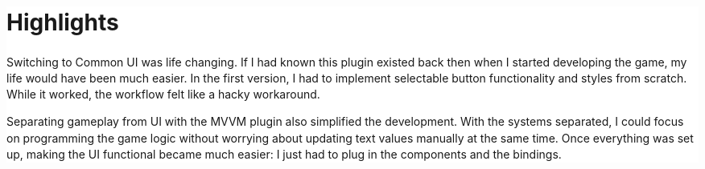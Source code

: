 
# Highlights
Switching to Common UI was life changing. If I had known this plugin existed back then when I started developing the game, my life would have been much easier. In the first version, I had to implement selectable button functionality and styles from scratch. While it worked, the workflow felt like a hacky workaround.

Separating gameplay from UI with the MVVM plugin also simplified the development. With the systems separated, I could focus on programming the game logic without worrying about updating text values manually at the same time. Once everything was set up, making the UI functional became much easier: I just had to plug in the components and the bindings.
